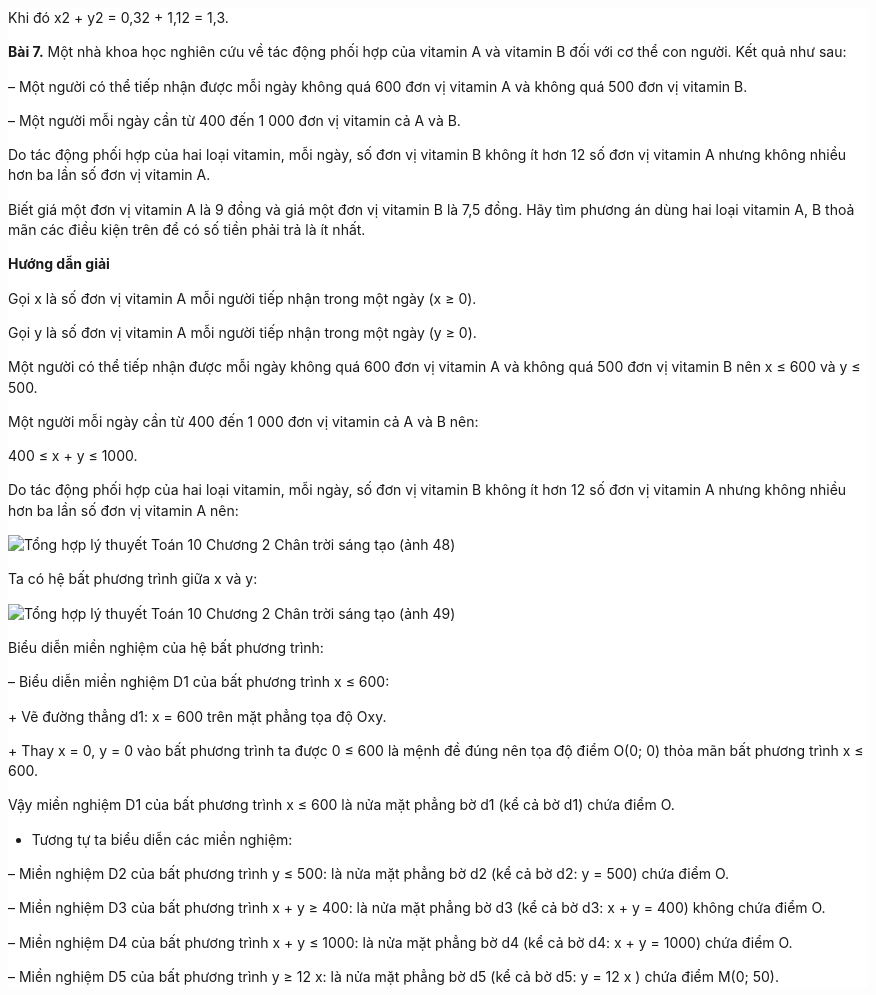 Khi đó x2 \+ y2 = 0,32 \+ 1,12 = 1,3.

**Bài 7.** Một nhà khoa học nghiên cứu về tác động phối hợp của vitamin A và vitamin B đối với cơ thể con người. Kết quả như sau:

– Một người có thể tiếp nhận được mỗi ngày không quá 600 đơn vị vitamin A và không quá 500 đơn vị vitamin B.

– Một người mỗi ngày cần từ 400 đến 1 000 đơn vị vitamin cả A và B. 

Do tác động phối hợp của hai loại vitamin, mỗi ngày, số đơn vị vitamin B không ít hơn 12 số đơn vị vitamin A nhưng không nhiều hơn ba lần số đơn vị vitamin A.

Biết giá một đơn vị vitamin A là 9 đồng và giá một đơn vị vitamin B là 7,5 đồng. Hãy tìm phương án dùng hai loại vitamin A, B thoả mãn các điều kiện trên để có số tiền phải trả là ít nhất.

**Hướng dẫn giải**

Gọi x là số đơn vị vitamin A mỗi người tiếp nhận trong một ngày (x ≥ 0).

Gọi y là số đơn vị vitamin A mỗi người tiếp nhận trong một ngày (y ≥ 0).

Một người có thể tiếp nhận được mỗi ngày không quá 600 đơn vị vitamin A và không quá 500 đơn vị vitamin B nên x ≤ 600 và y ≤ 500.

Một người mỗi ngày cần từ 400 đến 1 000 đơn vị vitamin cả A và B nên:

400 ≤ x + y ≤ 1000.

Do tác động phối hợp của hai loại vitamin, mỗi ngày, số đơn vị vitamin B không ít hơn 12 số đơn vị vitamin A nhưng không nhiều hơn ba lần số đơn vị vitamin A nên:

![Tổng hợp lý thuyết Toán 10 Chương 2 Chân trời sáng tạo \(ảnh 48\)](https://vietjack.com/toan-10-ct/images/ly-thuyet-bai-tap-cuoi-chuong-2-158442.PNG)

Ta có hệ bất phương trình giữa x và y:

![Tổng hợp lý thuyết Toán 10 Chương 2 Chân trời sáng tạo \(ảnh 49\)](https://vietjack.com/toan-10-ct/images/ly-thuyet-bai-tap-cuoi-chuong-2-158443.PNG)

Biểu diễn miền nghiệm của hệ bất phương trình: 

– Biểu diễn miền nghiệm D1 của bất phương trình x ≤ 600:

\+ Vẽ đường thẳng d1: x = 600 trên mặt phẳng tọa độ Oxy.

\+ Thay x = 0, y = 0 vào bất phương trình ta được 0 ≤ 600 là mệnh đề đúng nên tọa độ điểm O(0; 0) thỏa mãn bất phương trình x ≤ 600.

Vậy miền nghiệm D1 của bất phương trình x ≤ 600 là nửa mặt phẳng bờ d1 (kể cả bờ d1) chứa điểm O.

* Tương tự ta biểu diễn các miền nghiệm:

– Miền nghiệm D2 của bất phương trình y ≤ 500: là nửa mặt phẳng bờ d2 (kể cả bờ d2: y = 500) chứa điểm O.

– Miền nghiệm D3 của bất phương trình x + y ≥ 400: là nửa mặt phẳng bờ d3 (kể cả bờ d3: x + y = 400) không chứa điểm O.

– Miền nghiệm D4 của bất phương trình x + y ≤ 1000: là nửa mặt phẳng bờ d4 (kể cả bờ d4: x + y = 1000) chứa điểm O.

– Miền nghiệm D5 của bất phương trình y ≥ 12 x: là nửa mặt phẳng bờ d5 (kể cả bờ d5: y = 12 x ) chứa điểm M(0; 50).
